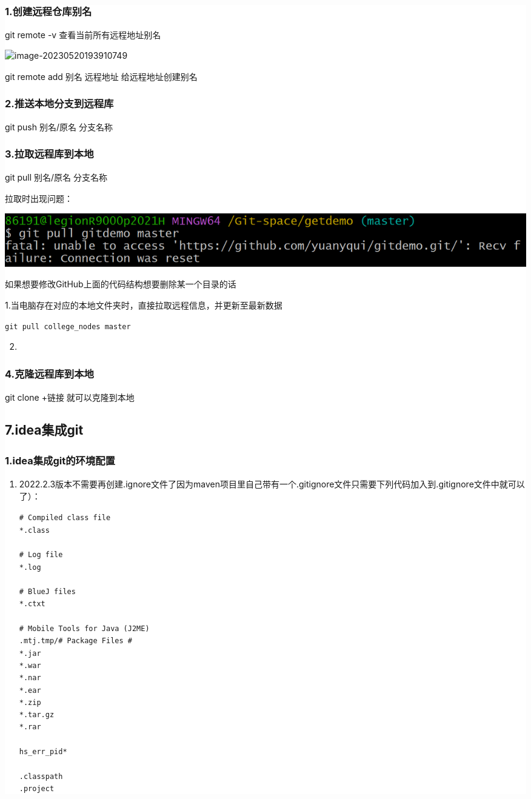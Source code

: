 ### 1.创建远程仓库别名

git remote -v 查看当前所有远程地址别名

![image-20230520193910749](../%E7%AC%94%E8%AE%B0/picture/image-20230520193910749.png)

git remote add 别名 远程地址  给远程地址创建别名

### 2.推送本地分支到远程库

git push 别名/原名 分支名称 

### 3.拉取远程库到本地

git pull 别名/原名 分支名称

拉取时出现问题：

![image-20230114233502098](picture/image-20230114233502098.png)

如果想要修改GitHub上面的代码结构想要删除某一个目录的话

1.当电脑存在对应的本地文件夹时，直接拉取远程信息，并更新至最新数据

`git pull college_nodes master`

2.

### 4.克隆远程库到本地

git clone +链接   就可以克隆到本地

## 7.idea集成git

### 1.idea集成git的环境配置

1. 2022.2.3版本不需要再创建.ignore文件了因为maven项目里自己带有一个.gitignore文件只需要下列代码加入到.gitignore文件中就可以了）：

   ```.ignore
   # Compiled class file
   *.class
   
   # Log file
   *.log
   
   # BlueJ files
   *.ctxt
   
   # Mobile Tools for Java (J2ME)
   .mtj.tmp/# Package Files #
   *.jar
   *.war
   *.nar
   *.ear
   *.zip
   *.tar.gz
   *.rar
   
   hs_err_pid*
   
   .classpath
   .project
   ```